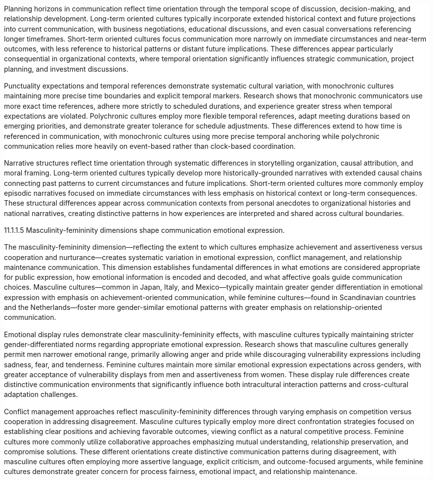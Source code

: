 Planning horizons in communication reflect time orientation through the temporal scope of discussion, decision-making, and relationship development. Long-term oriented cultures typically incorporate extended historical context and future projections into current communication, with business negotiations, educational discussions, and even casual conversations referencing longer timeframes. Short-term oriented cultures focus communication more narrowly on immediate circumstances and near-term outcomes, with less reference to historical patterns or distant future implications. These differences appear particularly consequential in organizational contexts, where temporal orientation significantly influences strategic communication, project planning, and investment discussions.

Punctuality expectations and temporal references demonstrate systematic cultural variation, with monochronic cultures maintaining more precise time boundaries and explicit temporal markers. Research shows that monochronic communicators use more exact time references, adhere more strictly to scheduled durations, and experience greater stress when temporal expectations are violated. Polychronic cultures employ more flexible temporal references, adapt meeting durations based on emerging priorities, and demonstrate greater tolerance for schedule adjustments. These differences extend to how time is referenced in communication, with monochronic cultures using more precise temporal anchoring while polychronic communication relies more heavily on event-based rather than clock-based coordination.

Narrative structures reflect time orientation through systematic differences in storytelling organization, causal attribution, and moral framing. Long-term oriented cultures typically develop more historically-grounded narratives with extended causal chains connecting past patterns to current circumstances and future implications. Short-term oriented cultures more commonly employ episodic narratives focused on immediate circumstances with less emphasis on historical context or long-term consequences. These structural differences appear across communication contexts from personal anecdotes to organizational histories and national narratives, creating distinctive patterns in how experiences are interpreted and shared across cultural boundaries.

11.1.1.5 Masculinity-femininity dimensions shape communication emotional expression.

The masculinity-femininity dimension—reflecting the extent to which cultures emphasize achievement and assertiveness versus cooperation and nurturance—creates systematic variation in emotional expression, conflict management, and relationship maintenance communication. This dimension establishes fundamental differences in what emotions are considered appropriate for public expression, how emotional information is encoded and decoded, and what affective goals guide communication choices. Masculine cultures—common in Japan, Italy, and Mexico—typically maintain greater gender differentiation in emotional expression with emphasis on achievement-oriented communication, while feminine cultures—found in Scandinavian countries and the Netherlands—foster more gender-similar emotional patterns with greater emphasis on relationship-oriented communication.

Emotional display rules demonstrate clear masculinity-femininity effects, with masculine cultures typically maintaining stricter gender-differentiated norms regarding appropriate emotional expression. Research shows that masculine cultures generally permit men narrower emotional range, primarily allowing anger and pride while discouraging vulnerability expressions including sadness, fear, and tenderness. Feminine cultures maintain more similar emotional expression expectations across genders, with greater acceptance of vulnerability displays from men and assertiveness from women. These display rule differences create distinctive communication environments that significantly influence both intracultural interaction patterns and cross-cultural adaptation challenges.

Conflict management approaches reflect masculinity-femininity differences through varying emphasis on competition versus cooperation in addressing disagreement. Masculine cultures typically employ more direct confrontation strategies focused on establishing clear positions and achieving favorable outcomes, viewing conflict as a natural competitive process. Feminine cultures more commonly utilize collaborative approaches emphasizing mutual understanding, relationship preservation, and compromise solutions. These different orientations create distinctive communication patterns during disagreement, with masculine cultures often employing more assertive language, explicit criticism, and outcome-focused arguments, while feminine cultures demonstrate greater concern for process fairness, emotional impact, and relationship maintenance.
